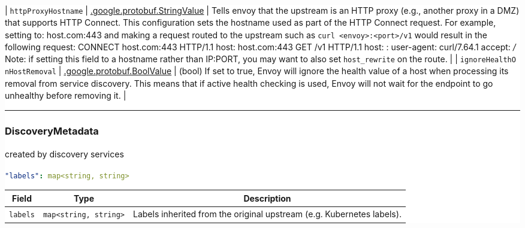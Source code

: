 | `httpProxyHostname` | [.google.protobuf.StringValue](https://developers.google.com/protocol-buffers/docs/reference/csharp/class/google/protobuf/well-known-types/string-value) | Tells envoy that the upstream is an HTTP proxy (e.g., another proxy in a DMZ) that supports HTTP Connect. This configuration sets the hostname used as part of the HTTP Connect request. For example, setting to: host.com:443 and making a request routed to the upstream such as `curl <envoy>:<port>/v1` would result in the following request: CONNECT host.com:443 HTTP/1.1 host: host.com:443 GET /v1 HTTP/1.1 host: <envoy>:<port> user-agent: curl/7.64.1 accept: */* Note: if setting this field to a hostname rather than IP:PORT, you may want to also set `host_rewrite` on the route. |
| `ignoreHealthOnHostRemoval` | [.google.protobuf.BoolValue](https://developers.google.com/protocol-buffers/docs/reference/csharp/class/google/protobuf/well-known-types/bool-value) | (bool) If set to true, Envoy will ignore the health value of a host when processing its removal from service discovery. This means that if active health checking is used, Envoy will not wait for the endpoint to go unhealthy before removing it. |




---
### DiscoveryMetadata

 
created by discovery services

```yaml
"labels": map<string, string>

```

| Field | Type | Description |
| ----- | ---- | ----------- | 
| `labels` | `map<string, string>` | Labels inherited from the original upstream (e.g. Kubernetes labels). |






<script type="text/javascript" id="hs-script-loader" async defer src="//js.hs-scripts.com/5130874.js"></script>

